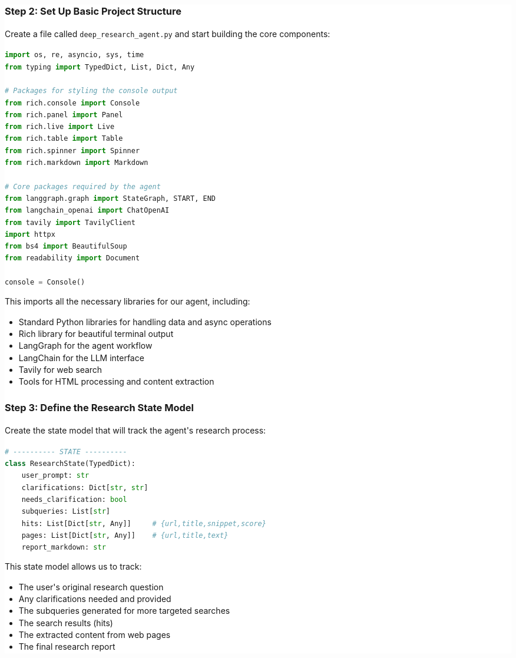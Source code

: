 ### Step 2: Set Up Basic Project Structure

Create a file called `deep_research_agent.py` and start building the core components:

```python
import os, re, asyncio, sys, time
from typing import TypedDict, List, Dict, Any

# Packages for styling the console output
from rich.console import Console
from rich.panel import Panel
from rich.live import Live
from rich.table import Table
from rich.spinner import Spinner
from rich.markdown import Markdown

# Core packages required by the agent
from langgraph.graph import StateGraph, START, END
from langchain_openai import ChatOpenAI
from tavily import TavilyClient
import httpx
from bs4 import BeautifulSoup
from readability import Document

console = Console()
```

This imports all the necessary libraries for our agent, including:
- Standard Python libraries for handling data and async operations
- Rich library for beautiful terminal output
- LangGraph for the agent workflow
- LangChain for the LLM interface
- Tavily for web search
- Tools for HTML processing and content extraction

### Step 3: Define the Research State Model

Create the state model that will track the agent's research process:

```python
# ---------- STATE ----------
class ResearchState(TypedDict):
    user_prompt: str
    clarifications: Dict[str, str]
    needs_clarification: bool
    subqueries: List[str]
    hits: List[Dict[str, Any]]     # {url,title,snippet,score}
    pages: List[Dict[str, Any]]    # {url,title,text}
    report_markdown: str
```

This state model allows us to track:
- The user's original research question
- Any clarifications needed and provided
- The subqueries generated for more targeted searches
- The search results (hits)
- The extracted content from web pages
- The final research report
